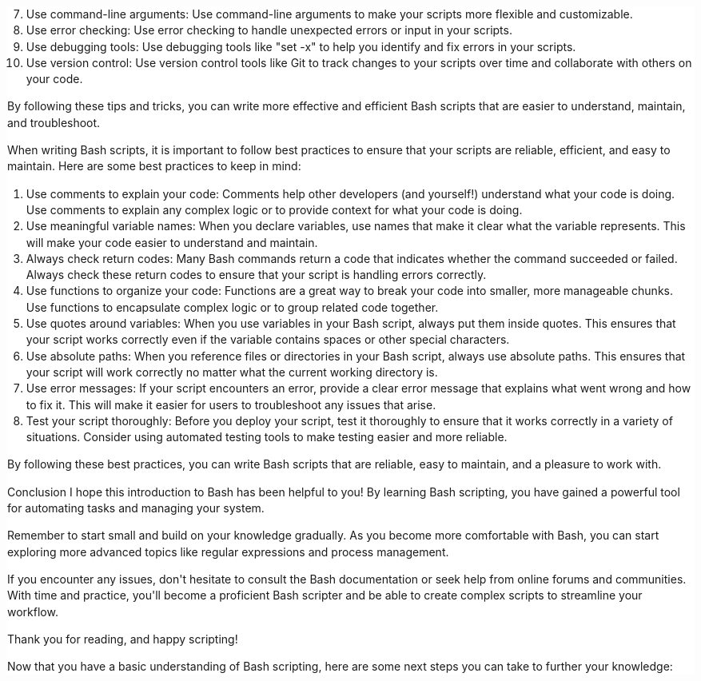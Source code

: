 7. Use command-line arguments: Use command-line arguments to make your scripts more flexible and customizable.
8. Use error checking: Use error checking to handle unexpected errors or input in your scripts.
9. Use debugging tools: Use debugging tools like "set -x" to help you identify and fix errors in your scripts.
10. Use version control: Use version control tools like Git to track changes to your scripts over time and collaborate with others on your code.

By following these tips and tricks, you can write more effective and efficient Bash scripts that are easier to understand, maintain, and troubleshoot.

When writing Bash scripts, it is important to follow best practices to ensure that your scripts are reliable, efficient, and easy to maintain. Here are some best practices to keep in mind:

1. Use comments to explain your code: Comments help other developers (and yourself!) understand what your code is doing. Use comments to explain any complex logic or to provide context for what your code is doing.
2. Use meaningful variable names: When you declare variables, use names that make it clear what the variable represents. This will make your code easier to understand and maintain.
3. Always check return codes: Many Bash commands return a code that indicates whether the command succeeded or failed. Always check these return codes to ensure that your script is handling errors correctly.
4. Use functions to organize your code: Functions are a great way to break your code into smaller, more manageable chunks. Use functions to encapsulate complex logic or to group related code together.
5. Use quotes around variables: When you use variables in your Bash script, always put them inside quotes. This ensures that your script works correctly even if the variable contains spaces or other special characters.
6. Use absolute paths: When you reference files or directories in your Bash script, always use absolute paths. This ensures that your script will work correctly no matter what the current working directory is.
7. Use error messages: If your script encounters an error, provide a clear error message that explains what went wrong and how to fix it. This will make it easier for users to troubleshoot any issues that arise.
8. Test your script thoroughly: Before you deploy your script, test it thoroughly to ensure that it works correctly in a variety of situations. Consider using automated testing tools to make testing easier and more reliable.

By following these best practices, you can write Bash scripts that are reliable, easy to maintain, and a pleasure to work with.

Conclusion
I hope this introduction to Bash has been helpful to you! By learning Bash scripting, you have gained a powerful tool for automating tasks and managing your system.

Remember to start small and build on your knowledge gradually. As you become more comfortable with Bash, you can start exploring more advanced topics like regular expressions and process management.

If you encounter any issues, don't hesitate to consult the Bash documentation or seek help from online forums and communities. With time and practice, you'll become a proficient Bash scripter and be able to create complex scripts to streamline your workflow.

Thank you for reading, and happy scripting!

Now that you have a basic understanding of Bash scripting, here are some next steps you can take to further your knowledge:
